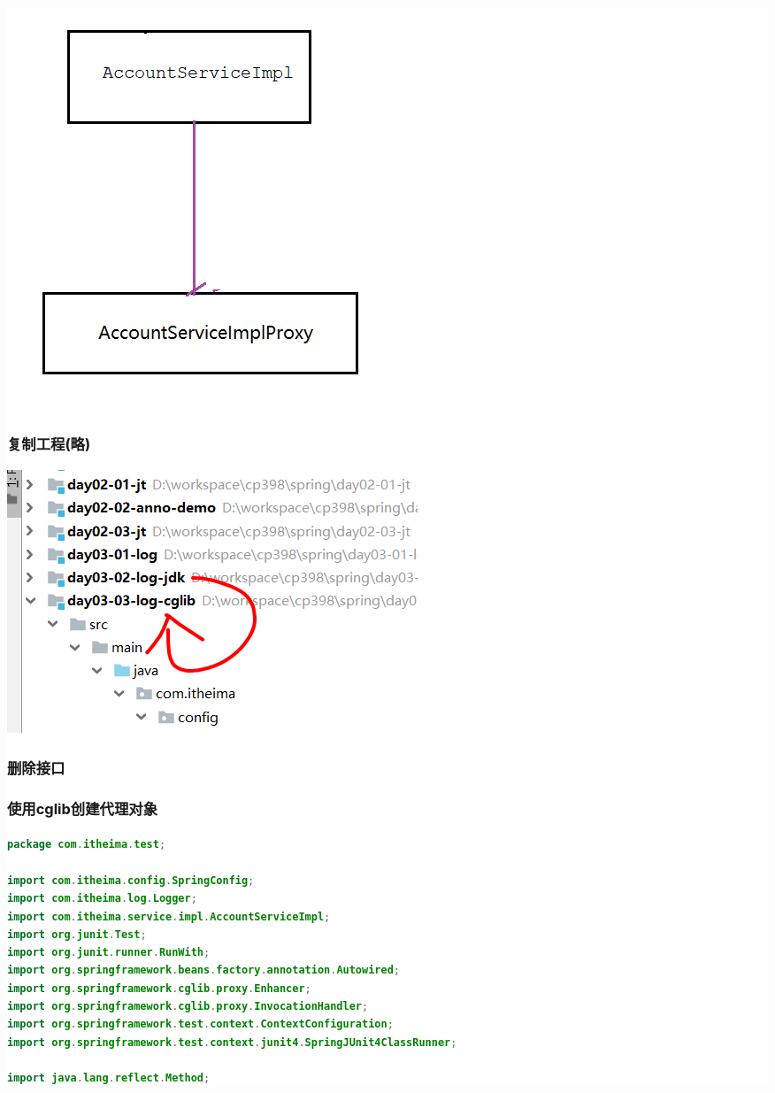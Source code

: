 ![image-20221019120728946](assets/image-20221019120728946.png) 

### 复制工程(略)

![image-20221019120157400](assets/image-20221019120157400.png) 

### 删除接口

### 使用cglib创建代理对象

~~~java
package com.itheima.test;

import com.itheima.config.SpringConfig;
import com.itheima.log.Logger;
import com.itheima.service.impl.AccountServiceImpl;
import org.junit.Test;
import org.junit.runner.RunWith;
import org.springframework.beans.factory.annotation.Autowired;
import org.springframework.cglib.proxy.Enhancer;
import org.springframework.cglib.proxy.InvocationHandler;
import org.springframework.test.context.ContextConfiguration;
import org.springframework.test.context.junit4.SpringJUnit4ClassRunner;

import java.lang.reflect.Method;
~~~
